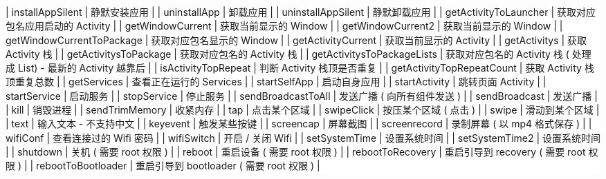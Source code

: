 | installAppSilent | 静默安装应用 |
| uninstallApp | 卸载应用 |
| uninstallAppSilent | 静默卸载应用 |
| getActivityToLauncher | 获取对应包名应用启动的 Activity |
| getWindowCurrent | 获取当前显示的 Window |
| getWindowCurrent2 | 获取当前显示的 Window |
| getWindowCurrentToPackage | 获取对应包名显示的 Window |
| getActivityCurrent | 获取当前显示的 Activity |
| getActivitys | 获取 Activity 栈 |
| getActivitysToPackage | 获取对应包名的 Activity 栈 |
| getActivitysToPackageLists | 获取对应包名的 Activity 栈 ( 处理成 List) - 最新的 Activity 越靠后 |
| isActivityTopRepeat | 判断 Activity 栈顶是否重复 |
| getActivityTopRepeatCount | 获取 Activity 栈顶重复总数 |
| getServices | 查看正在运行的 Services |
| startSelfApp | 启动自身应用 |
| startActivity | 跳转页面 Activity |
| startService | 启动服务 |
| stopService | 停止服务 |
| sendBroadcastToAll | 发送广播 ( 向所有组件发送 ) |
| sendBroadcast | 发送广播 |
| kill | 销毁进程 |
| sendTrimMemory | 收紧内存 |
| tap | 点击某个区域 |
| swipeClick | 按压某个区域 ( 点击 ) |
| swipe | 滑动到某个区域 |
| text | 输入文本 - 不支持中文 |
| keyevent | 触发某些按键 |
| screencap | 屏幕截图 |
| screenrecord | 录制屏幕 ( 以 mp4 格式保存 ) |
| wifiConf | 查看连接过的 Wifi 密码 |
| wifiSwitch | 开启 / 关闭 Wifi |
| setSystemTime | 设置系统时间 |
| setSystemTime2 | 设置系统时间 |
| shutdown | 关机 ( 需要 root 权限 ) |
| reboot | 重启设备 ( 需要 root 权限 ) |
| rebootToRecovery | 重启引导到 recovery ( 需要 root 权限 ) |
| rebootToBootloader | 重启引导到 bootloader ( 需要 root 权限 ) |